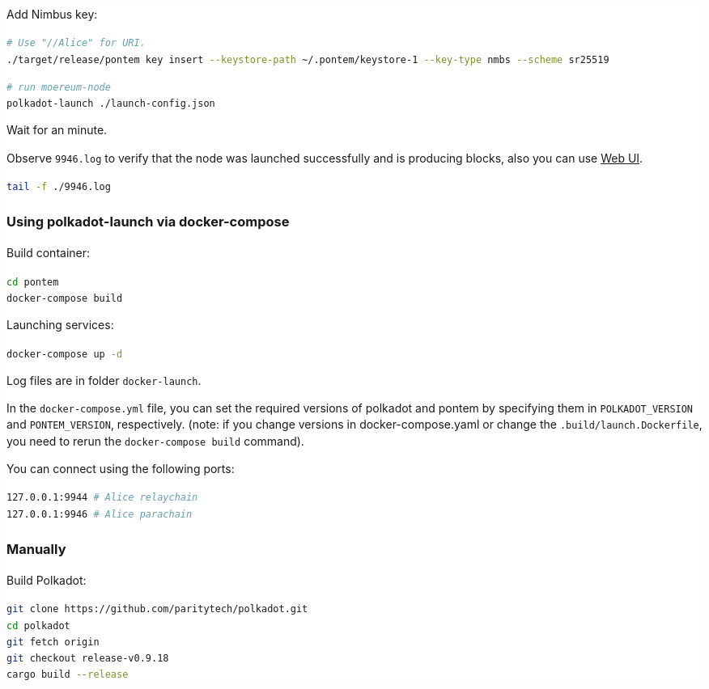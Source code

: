 Add Nimbus key:

```sh
# Use "//Alice" for URI.
./target/release/pontem key insert --keystore-path ~/.pontem/keystore-1 --key-type nmbs --scheme sr25519
```

```sh
# run moereum-node
polkadot-launch ./launch-config.json
```

Wait for an minute.

Observe `9946.log` to verify that the node was launched successfully and is producing blocks, also you can use [Web UI](https://polkadot.js.org/apps/?rpc=ws://127.0.0.1:9946#/explorer).

```sh
tail -f ./9946.log
```

### Using polkadot-launch via docker-compose

Build container:

```sh
cd pontem
docker-compose build
```

Launching services:

```sh
docker-compose up -d
```

Log files are in folder `docker-launch`.

In the `docker-compose.yml` file, you can set the required versions of polkadot and pontem by specifying them in `POLKADOT_VERSION` and `PONTEM_VERSION`, respectively. (note: if you change versions in docker-compose.yaml or change the `.build/launch.Dockerfile`, you need to rerun the `docker-compose build` command).

You can connect using the following ports:

```sh
127.0.0.1:9944 # Alice relaychain
127.0.0.1:9946 # Alice parachain
```

### Manually

Build Polkadot:

```sh
git clone https://github.com/paritytech/polkadot.git
cd polkadot
git fetch origin
git checkout release-v0.9.18
cargo build --release
```
